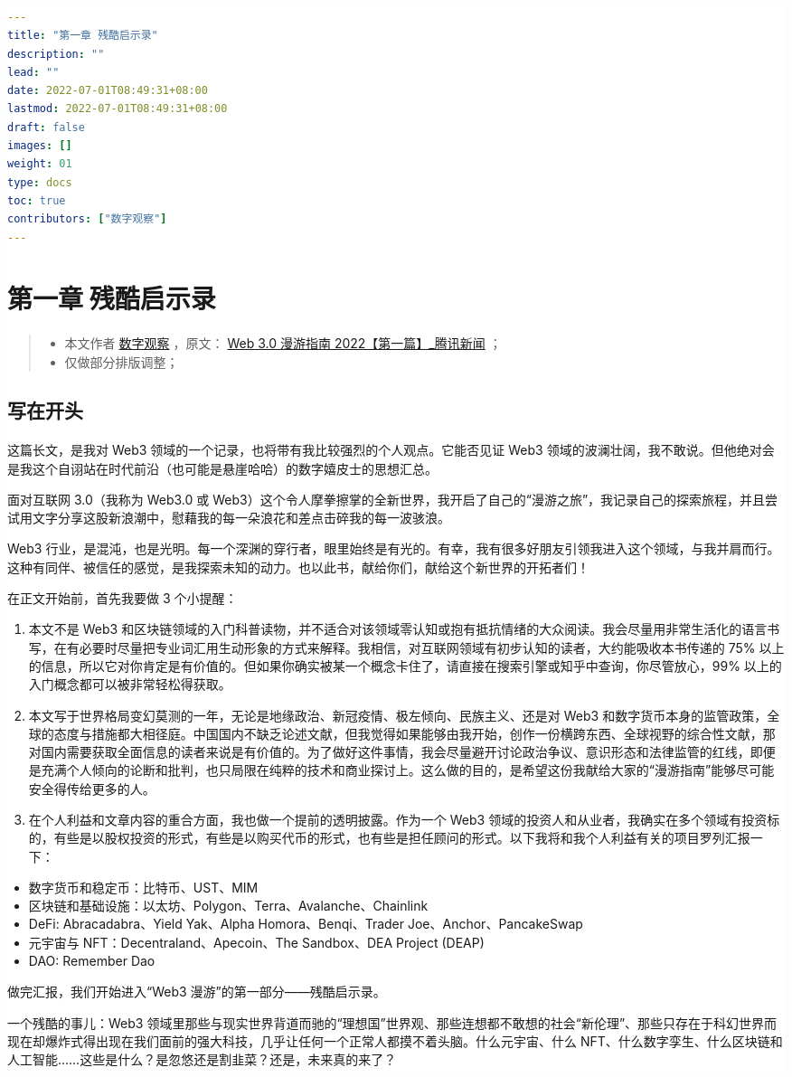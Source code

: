 ```yaml
---
title: "第一章 残酷启示录"
description: ""
lead: ""
date: 2022-07-01T08:49:31+08:00
lastmod: 2022-07-01T08:49:31+08:00
draft: false
images: []
weight: 01
type: docs
toc: true
contributors: ["数字观察"]
---
```

# 第一章 残酷启示录

> - 本文作者 [数字观察](https://new.qq.com/omn/author/20538613) ，原文： [Web 3.0 漫游指南 2022【第一篇】\_腾讯新闻](https://new.qq.com/omn/20220324/20220324A05BOT00.html) ；
> - 仅做部分排版调整；

## 写在开头

这篇长文，是我对 Web3 领域的一个记录，也将带有我比较强烈的个人观点。它能否见证 Web3 领域的波澜壮阔，我不敢说。但他绝对会是我这个自诩站在时代前沿（也可能是悬崖哈哈）的数字嬉皮士的思想汇总。

面对互联网 3.0（我称为 Web3.0 或 Web3）这个令人摩拳擦掌的全新世界，我开启了自己的“漫游之旅”，我记录自己的探索旅程，并且尝试用文字分享这股新浪潮中，慰藉我的每一朵浪花和差点击碎我的每一波骇浪。

Web3 行业，是混沌，也是光明。每一个深渊的穿行者，眼里始终是有光的。有幸，我有很多好朋友引领我进入这个领域，与我并肩而行。这种有同伴、被信任的感觉，是我探索未知的动力。也以此书，献给你们，献给这个新世界的开拓者们！

在正文开始前，首先我要做 3 个小提醒：

1. 本文不是 Web3 和区块链领域的入门科普读物，并不适合对该领域零认知或抱有抵抗情绪的大众阅读。我会尽量用非常生活化的语言书写，在有必要时尽量把专业词汇用生动形象的方式来解释。我相信，对互联网领域有初步认知的读者，大约能吸收本书传递的 75% 以上的信息，所以它对你肯定是有价值的。但如果你确实被某一个概念卡住了，请直接在搜索引擎或知乎中查询，你尽管放心，99% 以上的入门概念都可以被非常轻松得获取。

2. 本文写于世界格局变幻莫测的一年，无论是地缘政治、新冠疫情、极左倾向、民族主义、还是对 Web3 和数字货币本身的监管政策，全球的态度与措施都大相径庭。中国国内不缺乏论述文献，但我觉得如果能够由我开始，创作一份横跨东西、全球视野的综合性文献，那对国内需要获取全面信息的读者来说是有价值的。为了做好这件事情，我会尽量避开讨论政治争议、意识形态和法律监管的红线，即便是充满个人倾向的论断和批判，也只局限在纯粹的技术和商业探讨上。这么做的目的，是希望这份我献给大家的“漫游指南”能够尽可能安全得传给更多的人。

3. 在个人利益和文章内容的重合方面，我也做一个提前的透明披露。作为一个 Web3 领域的投资人和从业者，我确实在多个领域有投资标的，有些是以股权投资的形式，有些是以购买代币的形式，也有些是担任顾问的形式。以下我将和我个人利益有关的项目罗列汇报一下：

- 数字货币和稳定币：比特币、UST、MIM
- 区块链和基础设施：以太坊、Polygon、Terra、Avalanche、Chainlink
- DeFi: Abracadabra、Yield Yak、Alpha Homora、Benqi、Trader Joe、Anchor、PancakeSwap
- 元宇宙与 NFT：Decentraland、Apecoin、The Sandbox、DEA Project (DEAP)
- DAO: Remember Dao

做完汇报，我们开始进入“Web3 漫游”的第一部分——残酷启示录。

一个残酷的事儿：Web3 领域里那些与现实世界背道而驰的“理想国”世界观、那些连想都不敢想的社会“新伦理”、那些只存在于科幻世界而现在却爆炸式得出现在我们面前的强大科技，几乎让任何一个正常人都摸不着头脑。什么元宇宙、什么 NFT、什么数字孪生、什么区块链和人工智能……这些是什么？是忽悠还是割韭菜？还是，未来真的来了？
